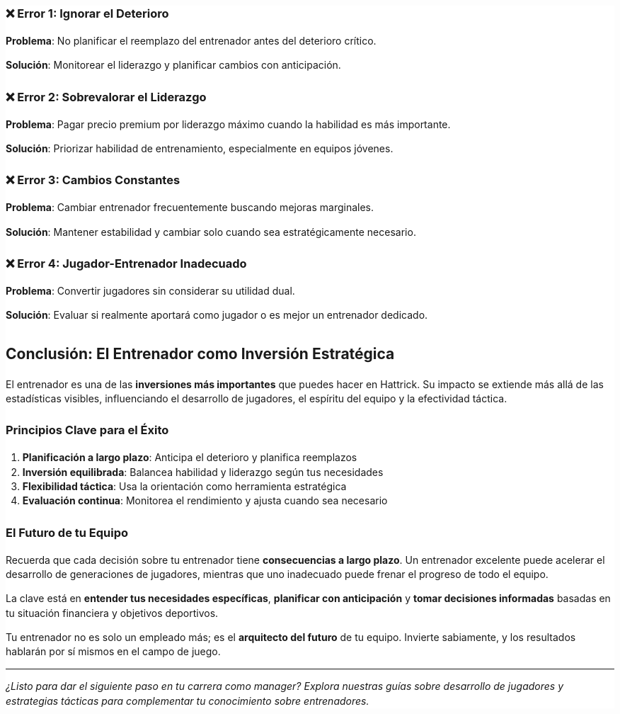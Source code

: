 ### ❌ Error 1: Ignorar el Deterioro

**Problema**: No planificar el reemplazo del entrenador antes del deterioro crítico.

**Solución**: Monitorear el liderazgo y planificar cambios con anticipación.

### ❌ Error 2: Sobrevalorar el Liderazgo

**Problema**: Pagar precio premium por liderazgo máximo cuando la habilidad es más importante.

**Solución**: Priorizar habilidad de entrenamiento, especialmente en equipos jóvenes.

### ❌ Error 3: Cambios Constantes

**Problema**: Cambiar entrenador frecuentemente buscando mejoras marginales.

**Solución**: Mantener estabilidad y cambiar solo cuando sea estratégicamente necesario.

### ❌ Error 4: Jugador-Entrenador Inadecuado

**Problema**: Convertir jugadores sin considerar su utilidad dual.

**Solución**: Evaluar si realmente aportará como jugador o es mejor un entrenador dedicado.

## Conclusión: El Entrenador como Inversión Estratégica

El entrenador es una de las **inversiones más importantes** que puedes hacer en Hattrick. Su impacto se extiende más allá de las estadísticas visibles, influenciando el desarrollo de jugadores, el espíritu del equipo y la efectividad táctica.

### Principios Clave para el Éxito

1. **Planificación a largo plazo**: Anticipa el deterioro y planifica reemplazos
2. **Inversión equilibrada**: Balancea habilidad y liderazgo según tus necesidades
3. **Flexibilidad táctica**: Usa la orientación como herramienta estratégica
4. **Evaluación continua**: Monitorea el rendimiento y ajusta cuando sea necesario

### El Futuro de tu Equipo

Recuerda que cada decisión sobre tu entrenador tiene **consecuencias a largo plazo**. Un entrenador excelente puede acelerar el desarrollo de generaciones de jugadores, mientras que uno inadecuado puede frenar el progreso de todo el equipo.

La clave está en **entender tus necesidades específicas**, **planificar con anticipación** y **tomar decisiones informadas** basadas en tu situación financiera y objetivos deportivos.

Tu entrenador no es solo un empleado más; es el **arquitecto del futuro** de tu equipo. Invierte sabiamente, y los resultados hablarán por sí mismos en el campo de juego.

---

_¿Listo para dar el siguiente paso en tu carrera como manager? Explora nuestras guías sobre desarrollo de jugadores y estrategias tácticas para complementar tu conocimiento sobre entrenadores._
